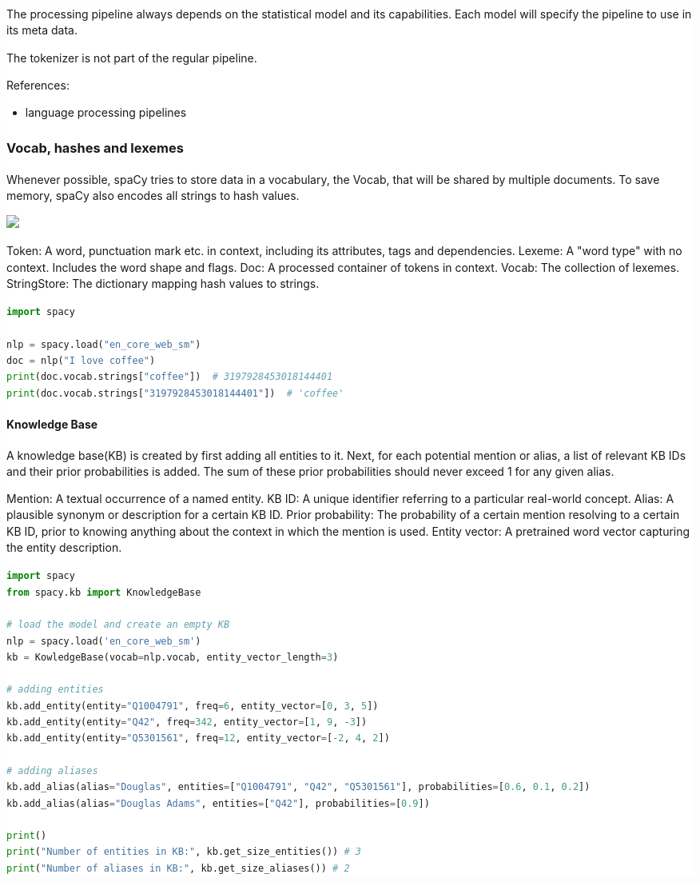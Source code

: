 The processing pipeline always depends on the statistical model and its capabilities. Each model will specify the pipeline to use in its meta data.

The tokenizer is not part of the regular pipeline.

References:
- language processing pipelines


### Vocab, hashes and lexemes
Whenever possible, spaCy tries to store data in a vocabulary, the Vocab, that will be shared by multiple documents. To save memory, spaCy also encodes all strings to hash values.

![](img.img/vocab_stringstore.svg)

Token: A word, punctuation mark etc. in context, including its attributes, tags and dependencies.
Lexeme: A "word type" with no context. Includes the word shape and flags.
Doc: A processed container of tokens in context.
Vocab: The collection of lexemes.
StringStore: The dictionary mapping hash values to strings.

```python
import spacy

nlp = spacy.load("en_core_web_sm")
doc = nlp("I love coffee")
print(doc.vocab.strings["coffee"])  # 3197928453018144401
print(doc.vocab.strings["3197928453018144401"])  # 'coffee'

```

#### Knowledge Base
A knowledge base(KB) is created by first adding all entities to it. Next, for each potential mention or alias, a list of relevant KB IDs and their prior probabilities is added. The sum of these prior probabilities should never exceed 1 for any given alias.

Mention: A textual occurrence of a named entity.
KB ID: A unique identifier referring to a particular real-world concept.
Alias: A plausible synonym or description for a certain KB ID.
Prior probability: The probability of a certain mention resolving to a certain KB ID, prior to knowing anything about the context in which the mention is used.
Entity vector: A pretrained word vector capturing the entity description.

```python
import spacy
from spacy.kb import KnowledgeBase

# load the model and create an empty KB
nlp = spacy.load('en_core_web_sm')
kb = KowledgeBase(vocab=nlp.vocab, entity_vector_length=3)

# adding entities
kb.add_entity(entity="Q1004791", freq=6, entity_vector=[0, 3, 5])
kb.add_entity(entity="Q42", freq=342, entity_vector=[1, 9, -3])
kb.add_entity(entity="Q5301561", freq=12, entity_vector=[-2, 4, 2])

# adding aliases
kb.add_alias(alias="Douglas", entities=["Q1004791", "Q42", "Q5301561"], probabilities=[0.6, 0.1, 0.2])
kb.add_alias(alias="Douglas Adams", entities=["Q42"], probabilities=[0.9])

print()
print("Number of entities in KB:", kb.get_size_entities()) # 3
print("Number of aliases in KB:", kb.get_size_aliases()) # 2

```
